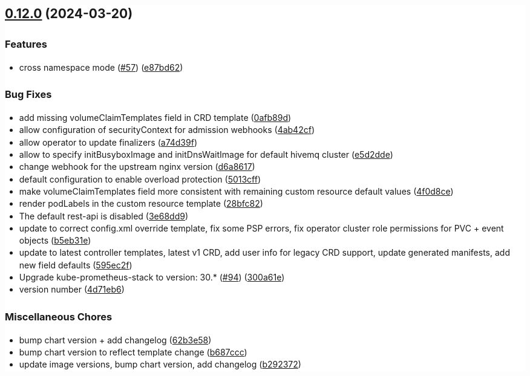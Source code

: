## [0.12.0](https://github.com/afalhambra-hivemq/helm-charts/compare/hivemq-operator-0.11.34...hivemq-operator-v0.12.0) (2024-03-20)


### Features

* cross namespace mode ([#57](https://github.com/afalhambra-hivemq/helm-charts/issues/57)) ([e87bd62](https://github.com/afalhambra-hivemq/helm-charts/commit/e87bd626dab36782847a11350f00f9ca6a45511c))


### Bug Fixes

* add missing volumeClaimTemplates field in CRD template ([0afb89d](https://github.com/afalhambra-hivemq/helm-charts/commit/0afb89de397198faf5ec1d2e5f74d8e20b221077))
* allow configuration of securityContext for admission webhooks ([4ab42cf](https://github.com/afalhambra-hivemq/helm-charts/commit/4ab42cf1b8b97d460639893cfdf30bcb4e66097e))
* allow operator to update finalizers ([a74d39f](https://github.com/afalhambra-hivemq/helm-charts/commit/a74d39f1bc54a35ab3f0f361acf4f8d2107b20d7))
* allow to specify initBusyboxImage and initDnsWaitImage for default hivemq cluster ([e5d2dde](https://github.com/afalhambra-hivemq/helm-charts/commit/e5d2dde8f4debcbe9702c3d461bf82252453b489))
* change webhook for the upstream nginx version ([d6a8617](https://github.com/afalhambra-hivemq/helm-charts/commit/d6a861734ab9aae281ed224dc7311465f6699a5b))
* default configuration to enable overload protection ([5013cff](https://github.com/afalhambra-hivemq/helm-charts/commit/5013cff9c98332134237b1eafd50a7485965df8a))
* make volumeClaimTemplates field more consistent with remaining custom resource default values ([4f0d8ce](https://github.com/afalhambra-hivemq/helm-charts/commit/4f0d8cef92c31625e3b0845c7388784efc4ab7ea))
* render podLabels in the custom resource template ([28bfc82](https://github.com/afalhambra-hivemq/helm-charts/commit/28bfc82742150f772cb9df23443db4173e2d11c7))
* The default rest-api is disabled ([3e68dd9](https://github.com/afalhambra-hivemq/helm-charts/commit/3e68dd9814a9c5c26b407850e0838016c7503c1c))
* update to correct config.xml override template, fix some PSP errors, fix operator cluster role permissions for PVC + event objects ([b5eb31e](https://github.com/afalhambra-hivemq/helm-charts/commit/b5eb31e5ca1ba2933f2176bda1d4294cbb73a356))
* update to latest controller templates, latest v1 CRD, add user info for legacy CRD support, update generated manifests, add new field defaults ([595ec2f](https://github.com/afalhambra-hivemq/helm-charts/commit/595ec2fcfe6df4a995849e875cd9d4a88e98b19b))
* Upgrade kube-prometheus-stack to version: 30.* ([#94](https://github.com/afalhambra-hivemq/helm-charts/issues/94)) ([300a61e](https://github.com/afalhambra-hivemq/helm-charts/commit/300a61e23adcda7bcccfb50bfec410fb231d679f))
* version number ([4d71eb6](https://github.com/afalhambra-hivemq/helm-charts/commit/4d71eb62580c63a3d6ad77468c76ca1d0764a880))


### Miscellaneous Chores

* bump chart version + add changelog ([62b3e58](https://github.com/afalhambra-hivemq/helm-charts/commit/62b3e589c6d02be6bd82e86d13389011ef638163))
* bump chart version to reflect template change ([b687ccc](https://github.com/afalhambra-hivemq/helm-charts/commit/b687cccabf4e01906349060ab439a74b794e5f2a))
* update image versions, bump chart version, add changelog ([b292372](https://github.com/afalhambra-hivemq/helm-charts/commit/b292372f3f6b092f7fe9d8be6cfa6f3dc8285ee8))
